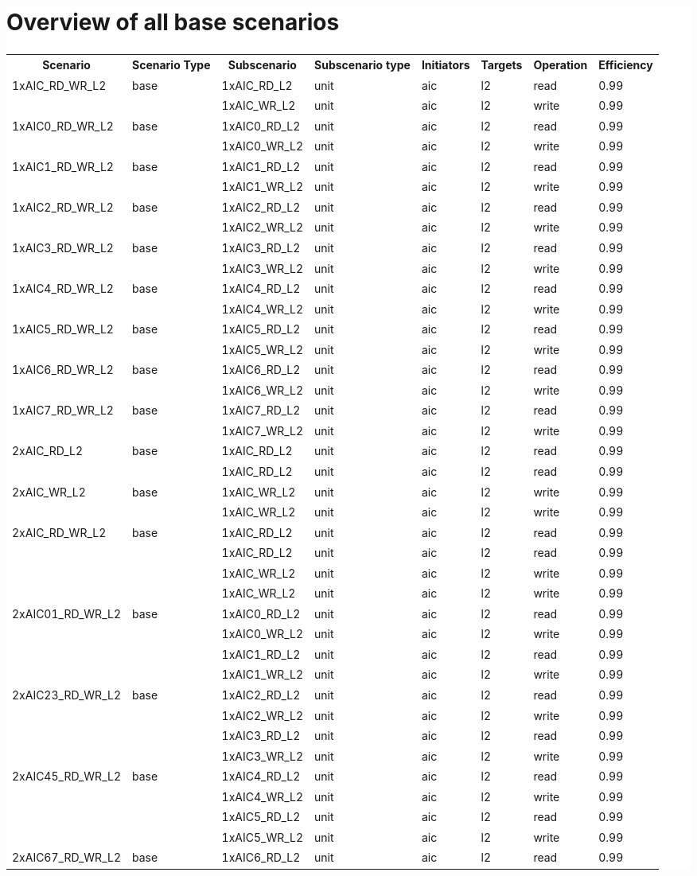

# Overview of all base scenarios

<table>
    <tbody>
        <tr><th>Scenario</th><th>Scenario Type</th><th>Subscenario</th><th>Subscenario type</th><th>Initiators</th><th>Targets</th><th>Operation</th><th>Efficiency</th></tr>
        <tr><td rowspan=2>1xAIC_RD_WR_L2</td><td rowspan=2>base</td><td>1xAIC_RD_L2</td><td>unit</td><td>aic</td><td>l2</td><td>read</td><td>0.99</td></tr>
        <tr><td>1xAIC_WR_L2</td><td>unit</td><td>aic</td><td>l2</td><td>write</td><td>0.99</td></tr>
        <tr><td rowspan=2>1xAIC0_RD_WR_L2</td><td rowspan=2>base</td><td>1xAIC0_RD_L2</td><td>unit</td><td>aic</td><td>l2</td><td>read</td><td>0.99</td></tr>
        <tr><td>1xAIC0_WR_L2</td><td>unit</td><td>aic</td><td>l2</td><td>write</td><td>0.99</td></tr>
        <tr><td rowspan=2>1xAIC1_RD_WR_L2</td><td rowspan=2>base</td><td>1xAIC1_RD_L2</td><td>unit</td><td>aic</td><td>l2</td><td>read</td><td>0.99</td></tr>
        <tr><td>1xAIC1_WR_L2</td><td>unit</td><td>aic</td><td>l2</td><td>write</td><td>0.99</td></tr>
        <tr><td rowspan=2>1xAIC2_RD_WR_L2</td><td rowspan=2>base</td><td>1xAIC2_RD_L2</td><td>unit</td><td>aic</td><td>l2</td><td>read</td><td>0.99</td></tr>
        <tr><td>1xAIC2_WR_L2</td><td>unit</td><td>aic</td><td>l2</td><td>write</td><td>0.99</td></tr>
        <tr><td rowspan=2>1xAIC3_RD_WR_L2</td><td rowspan=2>base</td><td>1xAIC3_RD_L2</td><td>unit</td><td>aic</td><td>l2</td><td>read</td><td>0.99</td></tr>
        <tr><td>1xAIC3_WR_L2</td><td>unit</td><td>aic</td><td>l2</td><td>write</td><td>0.99</td></tr>
        <tr><td rowspan=2>1xAIC4_RD_WR_L2</td><td rowspan=2>base</td><td>1xAIC4_RD_L2</td><td>unit</td><td>aic</td><td>l2</td><td>read</td><td>0.99</td></tr>
        <tr><td>1xAIC4_WR_L2</td><td>unit</td><td>aic</td><td>l2</td><td>write</td><td>0.99</td></tr>
        <tr><td rowspan=2>1xAIC5_RD_WR_L2</td><td rowspan=2>base</td><td>1xAIC5_RD_L2</td><td>unit</td><td>aic</td><td>l2</td><td>read</td><td>0.99</td></tr>
        <tr><td>1xAIC5_WR_L2</td><td>unit</td><td>aic</td><td>l2</td><td>write</td><td>0.99</td></tr>
        <tr><td rowspan=2>1xAIC6_RD_WR_L2</td><td rowspan=2>base</td><td>1xAIC6_RD_L2</td><td>unit</td><td>aic</td><td>l2</td><td>read</td><td>0.99</td></tr>
        <tr><td>1xAIC6_WR_L2</td><td>unit</td><td>aic</td><td>l2</td><td>write</td><td>0.99</td></tr>
        <tr><td rowspan=2>1xAIC7_RD_WR_L2</td><td rowspan=2>base</td><td>1xAIC7_RD_L2</td><td>unit</td><td>aic</td><td>l2</td><td>read</td><td>0.99</td></tr>
        <tr><td>1xAIC7_WR_L2</td><td>unit</td><td>aic</td><td>l2</td><td>write</td><td>0.99</td></tr>
        <tr><td rowspan=2>2xAIC_RD_L2</td><td rowspan=2>base</td><td>1xAIC_RD_L2</td><td>unit</td><td>aic</td><td>l2</td><td>read</td><td>0.99</td></tr>
        <tr><td>1xAIC_RD_L2</td><td>unit</td><td>aic</td><td>l2</td><td>read</td><td>0.99</td></tr>
        <tr><td rowspan=2>2xAIC_WR_L2</td><td rowspan=2>base</td><td>1xAIC_WR_L2</td><td>unit</td><td>aic</td><td>l2</td><td>write</td><td>0.99</td></tr>
        <tr><td>1xAIC_WR_L2</td><td>unit</td><td>aic</td><td>l2</td><td>write</td><td>0.99</td></tr>
        <tr><td rowspan=4>2xAIC_RD_WR_L2</td><td rowspan=4>base</td><td>1xAIC_RD_L2</td><td>unit</td><td>aic</td><td>l2</td><td>read</td><td>0.99</td></tr>
        <tr><td>1xAIC_RD_L2</td><td>unit</td><td>aic</td><td>l2</td><td>read</td><td>0.99</td></tr>
        <tr><td>1xAIC_WR_L2</td><td>unit</td><td>aic</td><td>l2</td><td>write</td><td>0.99</td></tr>
        <tr><td>1xAIC_WR_L2</td><td>unit</td><td>aic</td><td>l2</td><td>write</td><td>0.99</td></tr>
        <tr><td rowspan=4>2xAIC01_RD_WR_L2</td><td rowspan=4>base</td><td>1xAIC0_RD_L2</td><td>unit</td><td>aic</td><td>l2</td><td>read</td><td>0.99</td></tr>
        <tr><td>1xAIC0_WR_L2</td><td>unit</td><td>aic</td><td>l2</td><td>write</td><td>0.99</td></tr>
        <tr><td>1xAIC1_RD_L2</td><td>unit</td><td>aic</td><td>l2</td><td>read</td><td>0.99</td></tr>
        <tr><td>1xAIC1_WR_L2</td><td>unit</td><td>aic</td><td>l2</td><td>write</td><td>0.99</td></tr>
        <tr><td rowspan=4>2xAIC23_RD_WR_L2</td><td rowspan=4>base</td><td>1xAIC2_RD_L2</td><td>unit</td><td>aic</td><td>l2</td><td>read</td><td>0.99</td></tr>
        <tr><td>1xAIC2_WR_L2</td><td>unit</td><td>aic</td><td>l2</td><td>write</td><td>0.99</td></tr>
        <tr><td>1xAIC3_RD_L2</td><td>unit</td><td>aic</td><td>l2</td><td>read</td><td>0.99</td></tr>
        <tr><td>1xAIC3_WR_L2</td><td>unit</td><td>aic</td><td>l2</td><td>write</td><td>0.99</td></tr>
        <tr><td rowspan=4>2xAIC45_RD_WR_L2</td><td rowspan=4>base</td><td>1xAIC4_RD_L2</td><td>unit</td><td>aic</td><td>l2</td><td>read</td><td>0.99</td></tr>
        <tr><td>1xAIC4_WR_L2</td><td>unit</td><td>aic</td><td>l2</td><td>write</td><td>0.99</td></tr>
        <tr><td>1xAIC5_RD_L2</td><td>unit</td><td>aic</td><td>l2</td><td>read</td><td>0.99</td></tr>
        <tr><td>1xAIC5_WR_L2</td><td>unit</td><td>aic</td><td>l2</td><td>write</td><td>0.99</td></tr>
        <tr><td rowspan=4>2xAIC67_RD_WR_L2</td><td rowspan=4>base</td><td>1xAIC6_RD_L2</td><td>unit</td><td>aic</td><td>l2</td><td>read</td><td>0.99</td></tr>